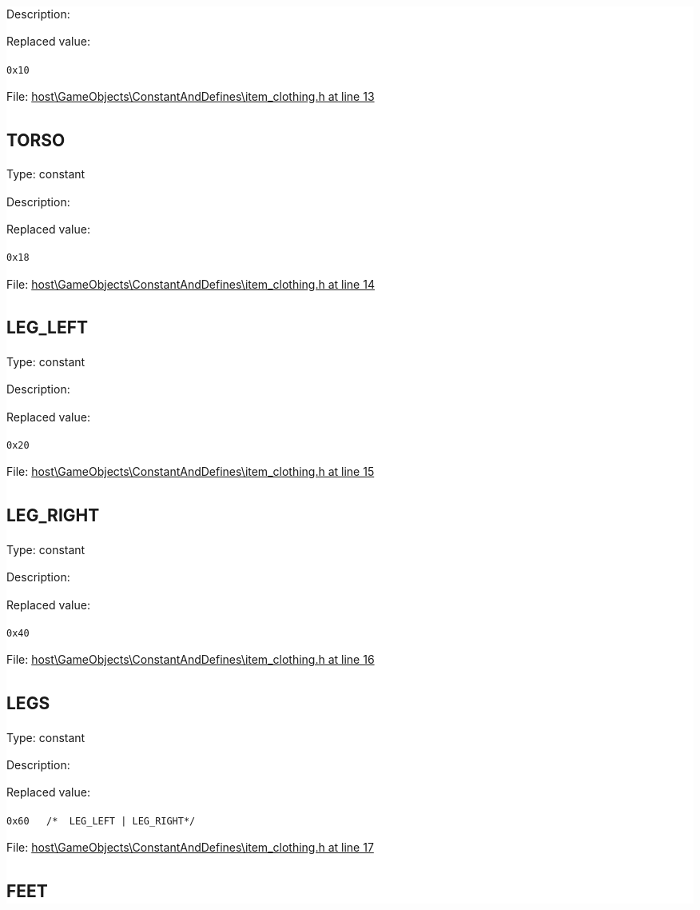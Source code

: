 Description: 


Replaced value:
```sqf
0x10
```
File: [host\GameObjects\ConstantAndDefines\item_clothing.h at line 13](../../../Src/host/GameObjects/ConstantAndDefines/item_clothing.h#L13)
## TORSO

Type: constant

Description: 


Replaced value:
```sqf
0x18
```
File: [host\GameObjects\ConstantAndDefines\item_clothing.h at line 14](../../../Src/host/GameObjects/ConstantAndDefines/item_clothing.h#L14)
## LEG_LEFT

Type: constant

Description: 


Replaced value:
```sqf
0x20
```
File: [host\GameObjects\ConstantAndDefines\item_clothing.h at line 15](../../../Src/host/GameObjects/ConstantAndDefines/item_clothing.h#L15)
## LEG_RIGHT

Type: constant

Description: 


Replaced value:
```sqf
0x40
```
File: [host\GameObjects\ConstantAndDefines\item_clothing.h at line 16](../../../Src/host/GameObjects/ConstantAndDefines/item_clothing.h#L16)
## LEGS

Type: constant

Description: 


Replaced value:
```sqf
0x60   /*  LEG_LEFT | LEG_RIGHT*/
```
File: [host\GameObjects\ConstantAndDefines\item_clothing.h at line 17](../../../Src/host/GameObjects/ConstantAndDefines/item_clothing.h#L17)
## FEET
